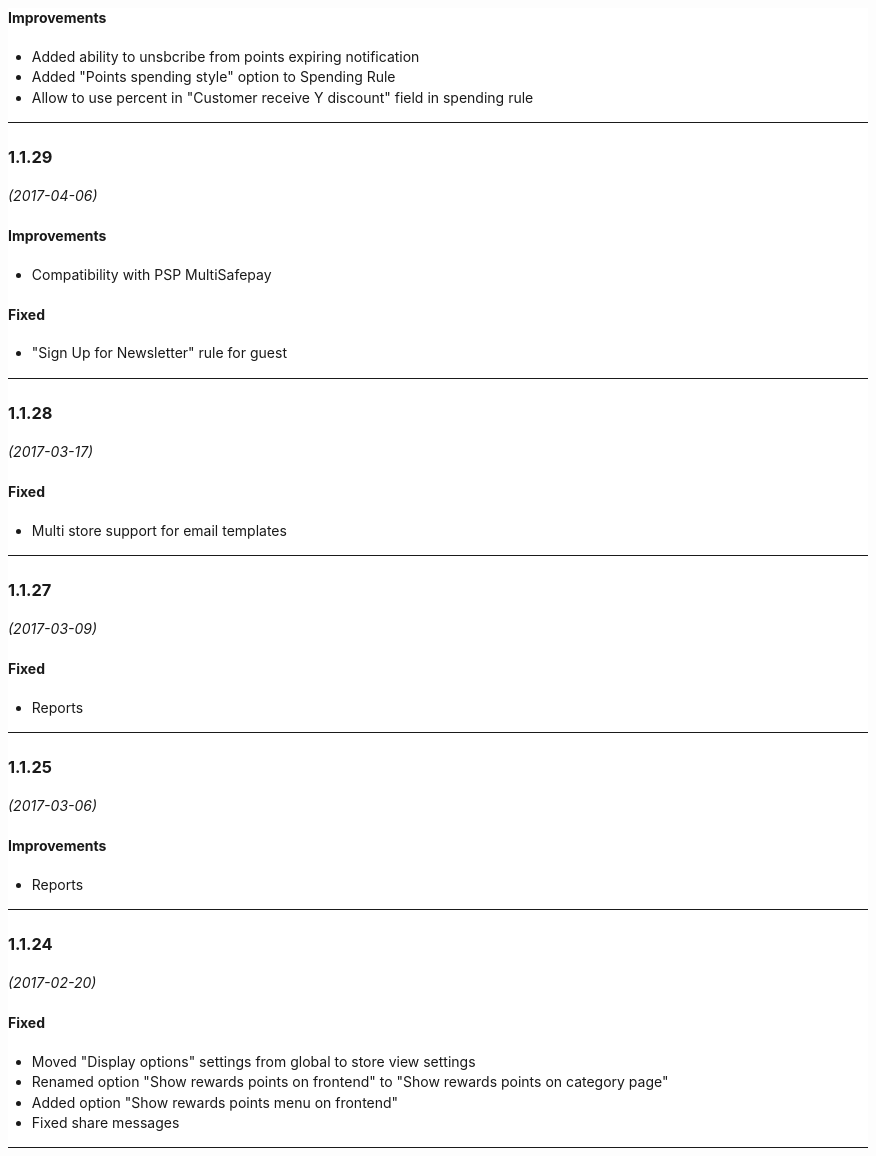 #### Improvements
* Added ability to unsbcribe from points expiring notification
* Added "Points spending style" option to Spending Rule
* Allow to use percent in "Customer receive Y discount" field in spending rule

---

### 1.1.29
*(2017-04-06)*

#### Improvements
* Compatibility with PSP MultiSafepay

#### Fixed
* "Sign Up for Newsletter" rule for guest

---

### 1.1.28
*(2017-03-17)*

#### Fixed
* Multi store support for email templates

---

### 1.1.27
*(2017-03-09)*

#### Fixed
* Reports

---

### 1.1.25
*(2017-03-06)*

#### Improvements
* Reports

---

### 1.1.24
*(2017-02-20)*

#### Fixed
* Moved "Display options" settings from global to store view settings
* Renamed option "Show rewards points on frontend" to "Show rewards points on category page"
* Added option "Show rewards points menu on frontend"
* Fixed share messages

---
